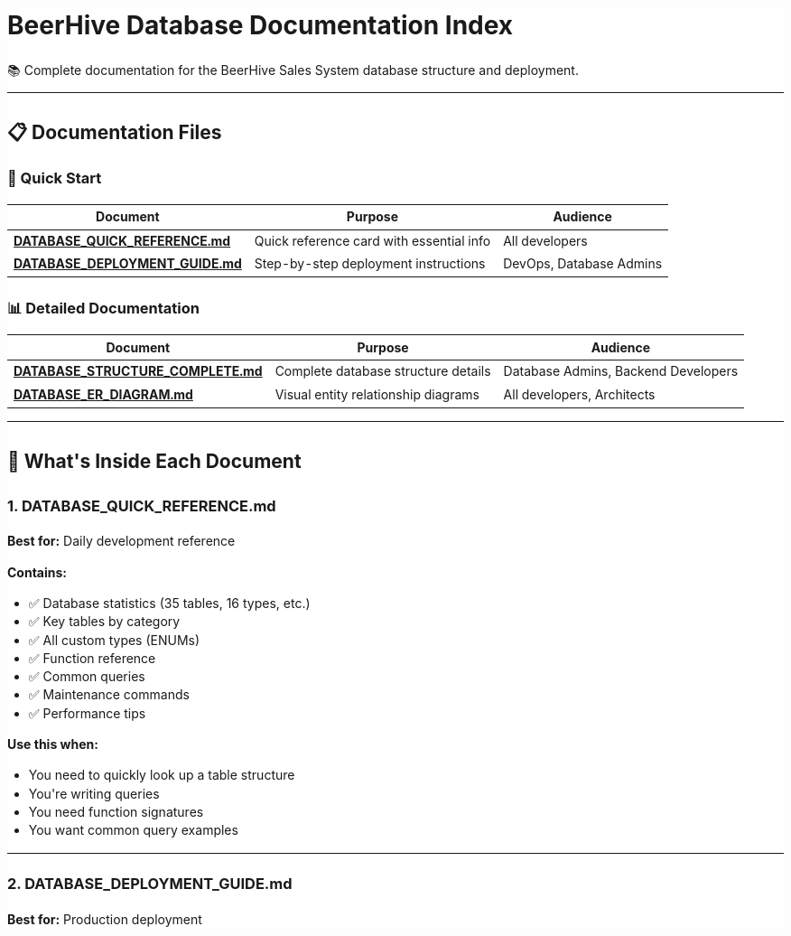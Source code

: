 # BeerHive Database Documentation Index

📚 Complete documentation for the BeerHive Sales System database structure and deployment.

---

## 📋 Documentation Files

### 🎯 Quick Start

| Document | Purpose | Audience |
|----------|---------|----------|
| **[DATABASE_QUICK_REFERENCE.md](./DATABASE_QUICK_REFERENCE.md)** | Quick reference card with essential info | All developers |
| **[DATABASE_DEPLOYMENT_GUIDE.md](./DATABASE_DEPLOYMENT_GUIDE.md)** | Step-by-step deployment instructions | DevOps, Database Admins |

### 📊 Detailed Documentation

| Document | Purpose | Audience |
|----------|---------|----------|
| **[DATABASE_STRUCTURE_COMPLETE.md](./DATABASE_STRUCTURE_COMPLETE.md)** | Complete database structure details | Database Admins, Backend Developers |
| **[DATABASE_ER_DIAGRAM.md](./DATABASE_ER_DIAGRAM.md)** | Visual entity relationship diagrams | All developers, Architects |

---

## 📖 What's Inside Each Document

### 1. DATABASE_QUICK_REFERENCE.md
**Best for:** Daily development reference

**Contains:**
- ✅ Database statistics (35 tables, 16 types, etc.)
- ✅ Key tables by category
- ✅ All custom types (ENUMs)
- ✅ Function reference
- ✅ Common queries
- ✅ Maintenance commands
- ✅ Performance tips

**Use this when:**
- You need to quickly look up a table structure
- You're writing queries
- You need function signatures
- You want common query examples

---

### 2. DATABASE_DEPLOYMENT_GUIDE.md
**Best for:** Production deployment
